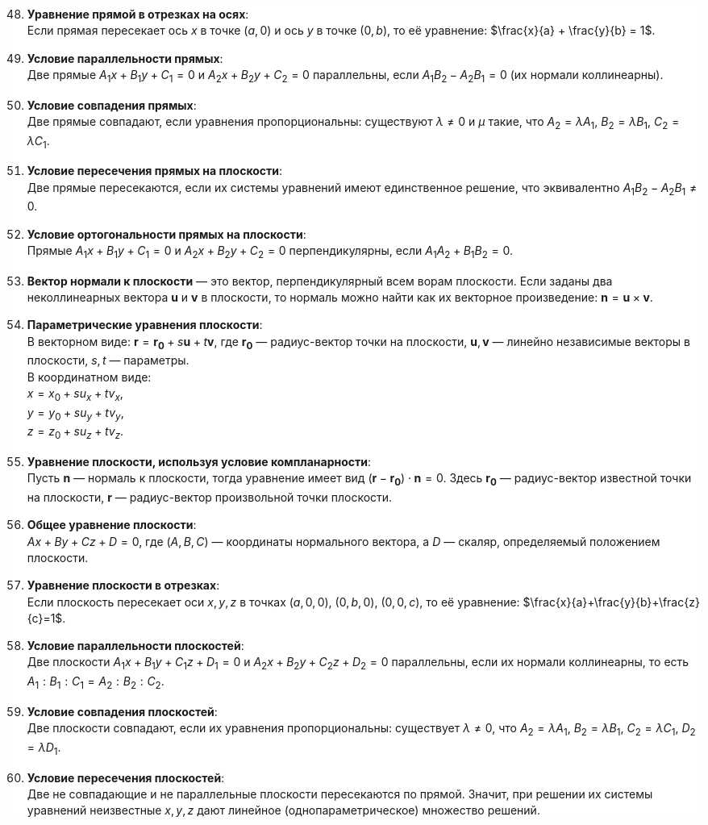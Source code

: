 48. **Уравнение прямой в отрезках на осях**:  
   Если прямая пересекает ось $x$ в точке $(a,0)$ и ось $y$ в точке $(0,b)$, то её уравнение: $\frac{x}{a} + \frac{y}{b} = 1$.

49. **Условие параллельности прямых**:  
   Две прямые $A_1x + B_1y + C_1=0$ и $A_2x + B_2y + C_2=0$ параллельны, если $A_1B_2 - A_2B_1 = 0$ (их нормали коллинеарны).

50. **Условие совпадения прямых**:  
   Две прямые совпадают, если уравнения пропорциональны: существуют $\lambda\neq0$ и $\mu$ такие, что $A_2=\lambda A_1$, $B_2=\lambda B_1$, $C_2=\lambda C_1$.

51. **Условие пересечения прямых на плоскости**:  
   Две прямые пересекаются, если их системы уравнений имеют единственное решение, что эквивалентно $A_1B_2 - A_2B_1 \neq 0$.

52. **Условие ортогональности прямых на плоскости**:  
   Прямые $A_1x+B_1y+C_1=0$ и $A_2x+B_2y+C_2=0$ перпендикулярны, если $A_1A_2 + B_1B_2 = 0$.

53. **Вектор нормали к плоскости** — это вектор, перпендикулярный всем ворам плоскости. Если заданы два неколлинеарных вектора $\mathbf{u}$ и $\mathbf{v}$ в плоскости, то нормаль можно найти как их векторное произведение: $\mathbf{n} = \mathbf{u}\times \mathbf{v}$.

54. **Параметрические уравнения плоскости**:  
   В векторном виде: $\mathbf{r}=\mathbf{r_0}+s\mathbf{u}+t\mathbf{v}$, где $\mathbf{r_0}$ — радиус-вектор точки на плоскости, $\mathbf{u},\mathbf{v}$ — линейно независимые векторы в плоскости, $s,t$ — параметры.  
   В координатном виде:  
   $x=x_0+s u_x+t v_x$,  
   $y=y_0+s u_y+t v_y$,  
   $z=z_0+s u_z+t v_z$.

55. **Уравнение плоскости, используя условие компланарности**:  
   Пусть $\mathbf{n}$ — нормаль к плоскости, тогда уравнение имеет вид $(\mathbf{r}-\mathbf{r_0})\cdot \mathbf{n}=0$. Здесь $\mathbf{r_0}$ — радиус-вектор известной точки на плоскости, $\mathbf{r}$ — радиус-вектор произвольной точки плоскости.

56. **Общее уравнение плоскости**:  
   $Ax + By + Cz + D = 0$, где $(A,B,C)$ — координаты нормального вектора, а $D$ — скаляр, определяемый положением плоскости.

57. **Уравнение плоскости в отрезках**:  
   Если плоскость пересекает оси $x,y,z$ в точках $(a,0,0)$, $(0,b,0)$, $(0,0,c)$, то её уравнение: $\frac{x}{a}+\frac{y}{b}+\frac{z}{c}=1$.

58. **Условие параллельности плоскостей**:  
   Две плоскости $A_1x+B_1y+C_1z+D_1=0$ и $A_2x+B_2y+C_2z+D_2=0$ параллельны, если их нормали коллинеарны, то есть $A_1:B_1:C_1 = A_2:B_2:C_2$.

59. **Условие совпадения плоскостей**:  
   Две плоскости совпадают, если их уравнения пропорциональны: существует $\lambda\neq0$, что $A_2=\lambda A_1$, $B_2=\lambda B_1$, $C_2=\lambda C_1$, $D_2=\lambda D_1$.

60. **Условие пересечения плоскостей**:  
   Две не совпадающие и не параллельные плоскости пересекаются по прямой. Значит, при решении их системы уравнений неизвестные $x,y,z$ дают линейное (однопараметрическое) множество решений.
